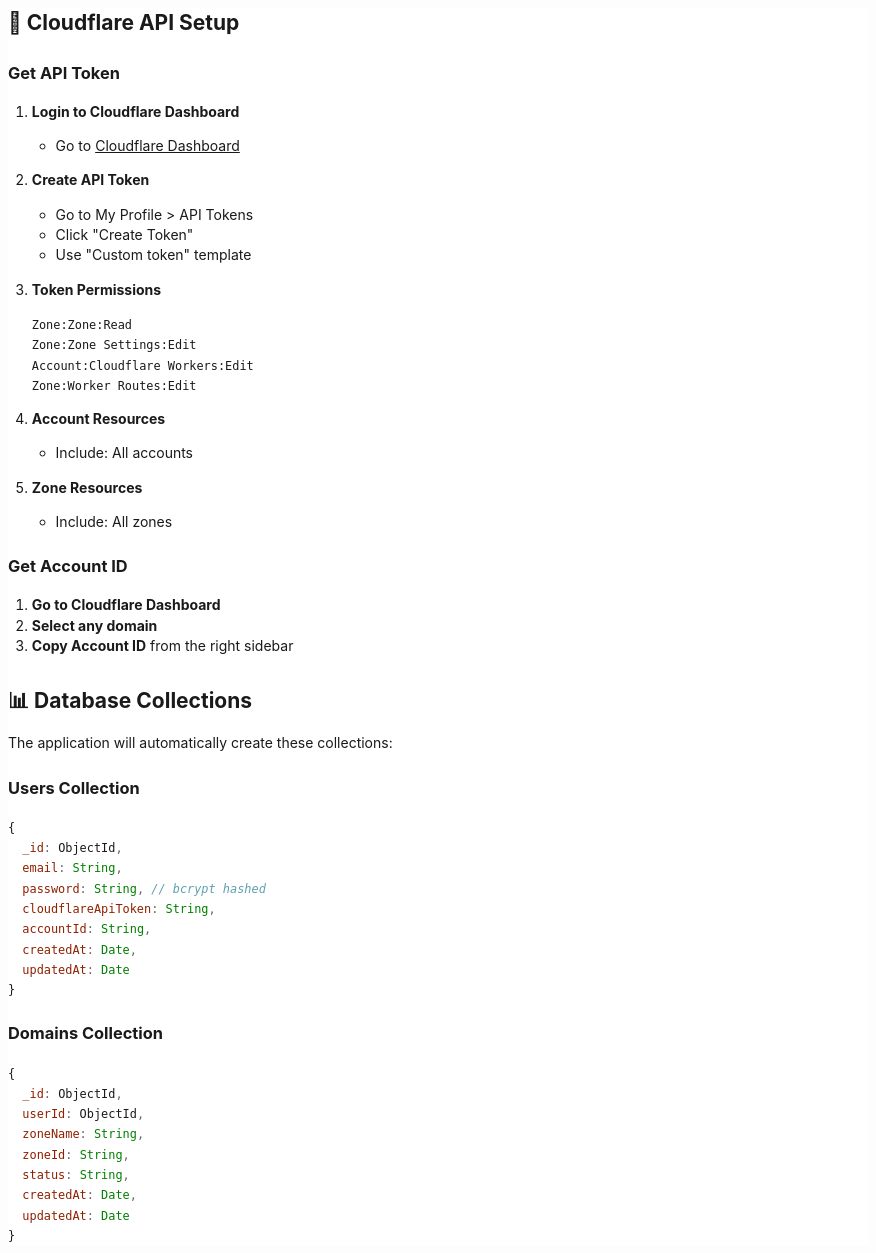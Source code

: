 ## 🔐 Cloudflare API Setup

### Get API Token

1. **Login to Cloudflare Dashboard**
   - Go to [Cloudflare Dashboard](https://dash.cloudflare.com)

2. **Create API Token**
   - Go to My Profile > API Tokens
   - Click "Create Token"
   - Use "Custom token" template

3. **Token Permissions**
   ```
   Zone:Zone:Read
   Zone:Zone Settings:Edit
   Account:Cloudflare Workers:Edit
   Zone:Worker Routes:Edit
   ```

4. **Account Resources**
   - Include: All accounts

5. **Zone Resources**
   - Include: All zones

### Get Account ID

1. **Go to Cloudflare Dashboard**
2. **Select any domain**
3. **Copy Account ID** from the right sidebar

## 📊 Database Collections

The application will automatically create these collections:

### Users Collection
```javascript
{
  _id: ObjectId,
  email: String,
  password: String, // bcrypt hashed
  cloudflareApiToken: String,
  accountId: String,
  createdAt: Date,
  updatedAt: Date
}
```

### Domains Collection
```javascript
{
  _id: ObjectId,
  userId: ObjectId,
  zoneName: String,
  zoneId: String,
  status: String,
  createdAt: Date,
  updatedAt: Date
}
```
